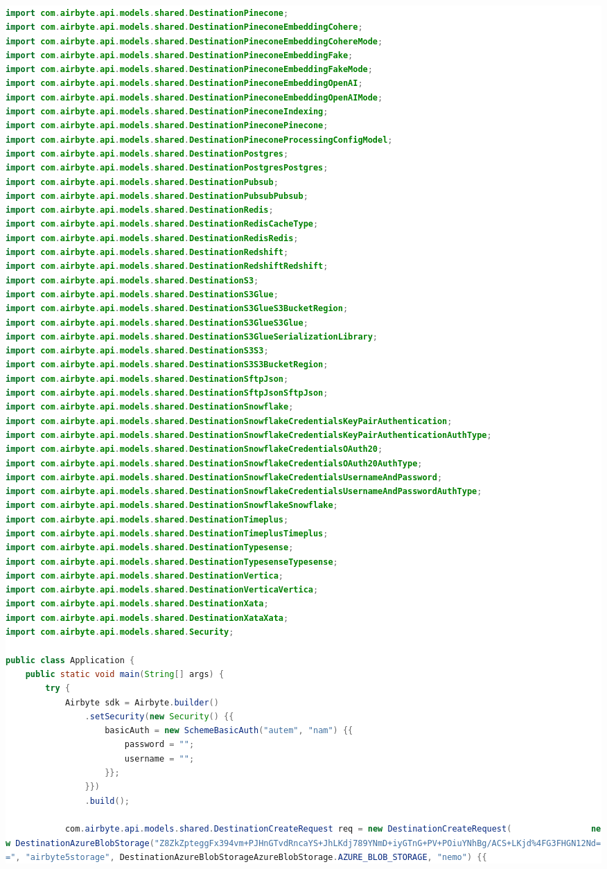 ```java
import com.airbyte.api.models.shared.DestinationPinecone;
import com.airbyte.api.models.shared.DestinationPineconeEmbeddingCohere;
import com.airbyte.api.models.shared.DestinationPineconeEmbeddingCohereMode;
import com.airbyte.api.models.shared.DestinationPineconeEmbeddingFake;
import com.airbyte.api.models.shared.DestinationPineconeEmbeddingFakeMode;
import com.airbyte.api.models.shared.DestinationPineconeEmbeddingOpenAI;
import com.airbyte.api.models.shared.DestinationPineconeEmbeddingOpenAIMode;
import com.airbyte.api.models.shared.DestinationPineconeIndexing;
import com.airbyte.api.models.shared.DestinationPineconePinecone;
import com.airbyte.api.models.shared.DestinationPineconeProcessingConfigModel;
import com.airbyte.api.models.shared.DestinationPostgres;
import com.airbyte.api.models.shared.DestinationPostgresPostgres;
import com.airbyte.api.models.shared.DestinationPubsub;
import com.airbyte.api.models.shared.DestinationPubsubPubsub;
import com.airbyte.api.models.shared.DestinationRedis;
import com.airbyte.api.models.shared.DestinationRedisCacheType;
import com.airbyte.api.models.shared.DestinationRedisRedis;
import com.airbyte.api.models.shared.DestinationRedshift;
import com.airbyte.api.models.shared.DestinationRedshiftRedshift;
import com.airbyte.api.models.shared.DestinationS3;
import com.airbyte.api.models.shared.DestinationS3Glue;
import com.airbyte.api.models.shared.DestinationS3GlueS3BucketRegion;
import com.airbyte.api.models.shared.DestinationS3GlueS3Glue;
import com.airbyte.api.models.shared.DestinationS3GlueSerializationLibrary;
import com.airbyte.api.models.shared.DestinationS3S3;
import com.airbyte.api.models.shared.DestinationS3S3BucketRegion;
import com.airbyte.api.models.shared.DestinationSftpJson;
import com.airbyte.api.models.shared.DestinationSftpJsonSftpJson;
import com.airbyte.api.models.shared.DestinationSnowflake;
import com.airbyte.api.models.shared.DestinationSnowflakeCredentialsKeyPairAuthentication;
import com.airbyte.api.models.shared.DestinationSnowflakeCredentialsKeyPairAuthenticationAuthType;
import com.airbyte.api.models.shared.DestinationSnowflakeCredentialsOAuth20;
import com.airbyte.api.models.shared.DestinationSnowflakeCredentialsOAuth20AuthType;
import com.airbyte.api.models.shared.DestinationSnowflakeCredentialsUsernameAndPassword;
import com.airbyte.api.models.shared.DestinationSnowflakeCredentialsUsernameAndPasswordAuthType;
import com.airbyte.api.models.shared.DestinationSnowflakeSnowflake;
import com.airbyte.api.models.shared.DestinationTimeplus;
import com.airbyte.api.models.shared.DestinationTimeplusTimeplus;
import com.airbyte.api.models.shared.DestinationTypesense;
import com.airbyte.api.models.shared.DestinationTypesenseTypesense;
import com.airbyte.api.models.shared.DestinationVertica;
import com.airbyte.api.models.shared.DestinationVerticaVertica;
import com.airbyte.api.models.shared.DestinationXata;
import com.airbyte.api.models.shared.DestinationXataXata;
import com.airbyte.api.models.shared.Security;

public class Application {
    public static void main(String[] args) {
        try {
            Airbyte sdk = Airbyte.builder()
                .setSecurity(new Security() {{
                    basicAuth = new SchemeBasicAuth("autem", "nam") {{
                        password = "";
                        username = "";
                    }};
                }})
                .build();

            com.airbyte.api.models.shared.DestinationCreateRequest req = new DestinationCreateRequest(                new DestinationAzureBlobStorage("Z8ZkZpteggFx394vm+PJHnGTvdRncaYS+JhLKdj789YNmD+iyGTnG+PV+POiuYNhBg/ACS+LKjd%4FG3FHGN12Nd==", "airbyte5storage", DestinationAzureBlobStorageAzureBlobStorage.AZURE_BLOB_STORAGE, "nemo") {{
```